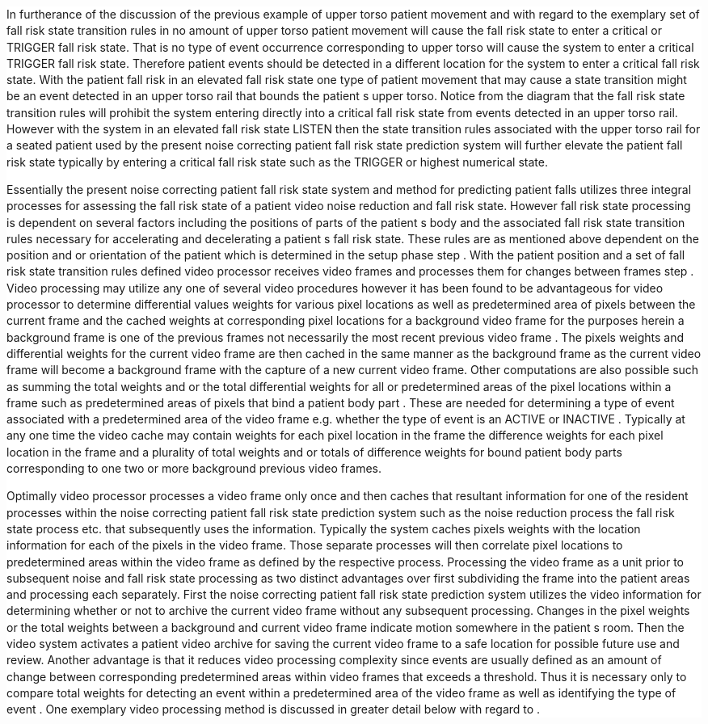 In furtherance of the discussion of the previous example of upper torso patient movement and with regard to the exemplary set of fall risk state transition rules in no amount of upper torso patient movement will cause the fall risk state to enter a critical or TRIGGER fall risk state. That is no type of event occurrence corresponding to upper torso will cause the system to enter a critical TRIGGER fall risk state. Therefore patient events should be detected in a different location for the system to enter a critical fall risk state. With the patient fall risk in an elevated fall risk state one type of patient movement that may cause a state transition might be an event detected in an upper torso rail that bounds the patient s upper torso. Notice from the diagram that the fall risk state transition rules will prohibit the system entering directly into a critical fall risk state from events detected in an upper torso rail. However with the system in an elevated fall risk state LISTEN then the state transition rules associated with the upper torso rail for a seated patient used by the present noise correcting patient fall risk state prediction system will further elevate the patient fall risk state typically by entering a critical fall risk state such as the TRIGGER or highest numerical state.

Essentially the present noise correcting patient fall risk state system and method for predicting patient falls utilizes three integral processes for assessing the fall risk state of a patient video noise reduction and fall risk state. However fall risk state processing is dependent on several factors including the positions of parts of the patient s body and the associated fall risk state transition rules necessary for accelerating and decelerating a patient s fall risk state. These rules are as mentioned above dependent on the position and or orientation of the patient which is determined in the setup phase step . With the patient position and a set of fall risk state transition rules defined video processor receives video frames and processes them for changes between frames step . Video processing may utilize any one of several video procedures however it has been found to be advantageous for video processor to determine differential values weights for various pixel locations as well as predetermined area of pixels between the current frame and the cached weights at corresponding pixel locations for a background video frame for the purposes herein a background frame is one of the previous frames not necessarily the most recent previous video frame . The pixels weights and differential weights for the current video frame are then cached in the same manner as the background frame as the current video frame will become a background frame with the capture of a new current video frame. Other computations are also possible such as summing the total weights and or the total differential weights for all or predetermined areas of the pixel locations within a frame such as predetermined areas of pixels that bind a patient body part . These are needed for determining a type of event associated with a predetermined area of the video frame e.g. whether the type of event is an ACTIVE or INACTIVE . Typically at any one time the video cache may contain weights for each pixel location in the frame the difference weights for each pixel location in the frame and a plurality of total weights and or totals of difference weights for bound patient body parts corresponding to one two or more background previous video frames.

Optimally video processor processes a video frame only once and then caches that resultant information for one of the resident processes within the noise correcting patient fall risk state prediction system such as the noise reduction process the fall risk state process etc. that subsequently uses the information. Typically the system caches pixels weights with the location information for each of the pixels in the video frame. Those separate processes will then correlate pixel locations to predetermined areas within the video frame as defined by the respective process. Processing the video frame as a unit prior to subsequent noise and fall risk state processing as two distinct advantages over first subdividing the frame into the patient areas and processing each separately. First the noise correcting patient fall risk state prediction system utilizes the video information for determining whether or not to archive the current video frame without any subsequent processing. Changes in the pixel weights or the total weights between a background and current video frame indicate motion somewhere in the patient s room. Then the video system activates a patient video archive for saving the current video frame to a safe location for possible future use and review. Another advantage is that it reduces video processing complexity since events are usually defined as an amount of change between corresponding predetermined areas within video frames that exceeds a threshold. Thus it is necessary only to compare total weights for detecting an event within a predetermined area of the video frame as well as identifying the type of event . One exemplary video processing method is discussed in greater detail below with regard to .
